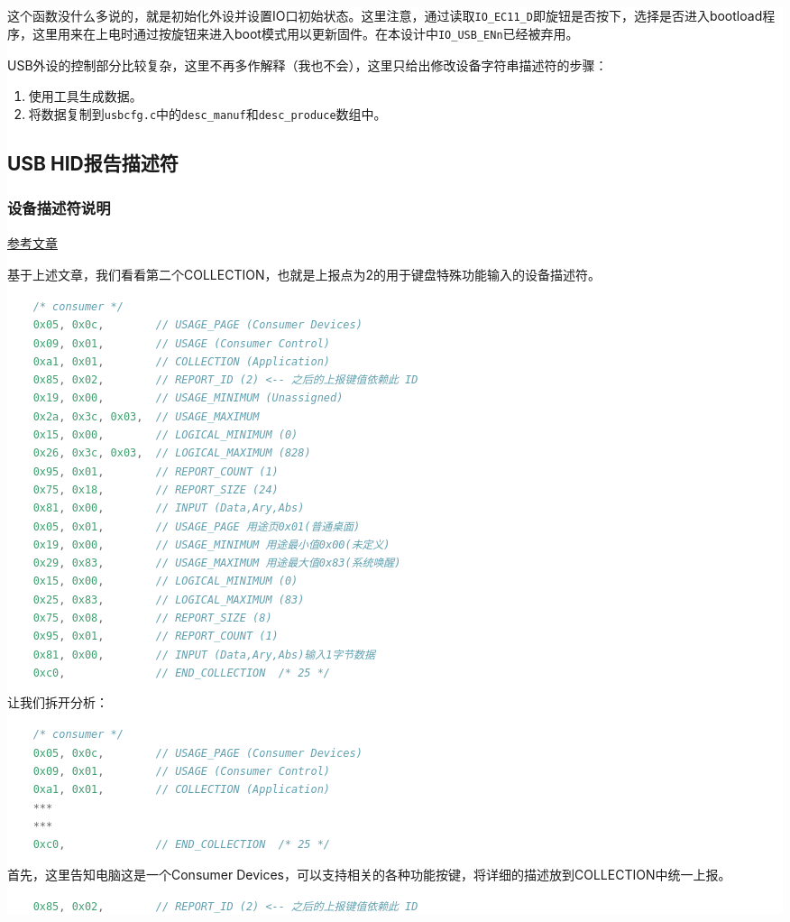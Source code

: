 这个函数没什么多说的，就是初始化外设并设置IO口初始状态。这里注意，通过读取`IO_EC11_D`即旋钮是否按下，选择是否进入bootload程序，这里用来在上电时通过按旋钮来进入boot模式用以更新固件。在本设计中`IO_USB_ENn`已经被弃用。

USB外设的控制部分比较复杂，这里不再多作解释（我也不会），这里只给出修改设备字符串描述符的步骤：

1. 使用工具生成数据。
2. 将数据复制到`usbcfg.c`中的`desc_manuf`和`desc_produce`数组中。

## USB HID报告描述符

### 设备描述符说明

[参考文章](https://zhuanlan.zhihu.com/p/27568561)

基于上述文章，我们看看第二个COLLECTION，也就是上报点为2的用于键盘特殊功能输入的设备描述符。

```c
    /* consumer */
    0x05, 0x0c,        // USAGE_PAGE (Consumer Devices)
    0x09, 0x01,        // USAGE (Consumer Control)
    0xa1, 0x01,        // COLLECTION (Application)
    0x85, 0x02,        // REPORT_ID (2) <-- 之后的上报键值依赖此 ID
    0x19, 0x00,        // USAGE_MINIMUM (Unassigned)
    0x2a, 0x3c, 0x03,  // USAGE_MAXIMUM
    0x15, 0x00,        // LOGICAL_MINIMUM (0)
    0x26, 0x3c, 0x03,  // LOGICAL_MAXIMUM (828)
    0x95, 0x01,        // REPORT_COUNT (1)
    0x75, 0x18,        // REPORT_SIZE (24)
    0x81, 0x00,        // INPUT (Data,Ary,Abs)
    0x05, 0x01,        // USAGE_PAGE 用途页0x01(普通桌面)
    0x19, 0x00,        // USAGE_MINIMUM 用途最小值0x00(未定义)
    0x29, 0x83,        // USAGE_MAXIMUM 用途最大值0x83(系统唤醒)
    0x15, 0x00,        // LOGICAL_MINIMUM (0)
    0x25, 0x83,        // LOGICAL_MAXIMUM (83)
    0x75, 0x08,        // REPORT_SIZE (8)
    0x95, 0x01,        // REPORT_COUNT (1)
    0x81, 0x00,        // INPUT (Data,Ary,Abs)输入1字节数据    
    0xc0,              // END_COLLECTION  /* 25 */
```

让我们拆开分析：

```c
    /* consumer */
    0x05, 0x0c,        // USAGE_PAGE (Consumer Devices)
    0x09, 0x01,        // USAGE (Consumer Control)
    0xa1, 0x01,        // COLLECTION (Application)
    ***
    ***
    0xc0,              // END_COLLECTION  /* 25 */
```

首先，这里告知电脑这是一个Consumer Devices，可以支持相关的各种功能按键，将详细的描述放到COLLECTION中统一上报。

```c
    0x85, 0x02,        // REPORT_ID (2) <-- 之后的上报键值依赖此 ID
```
